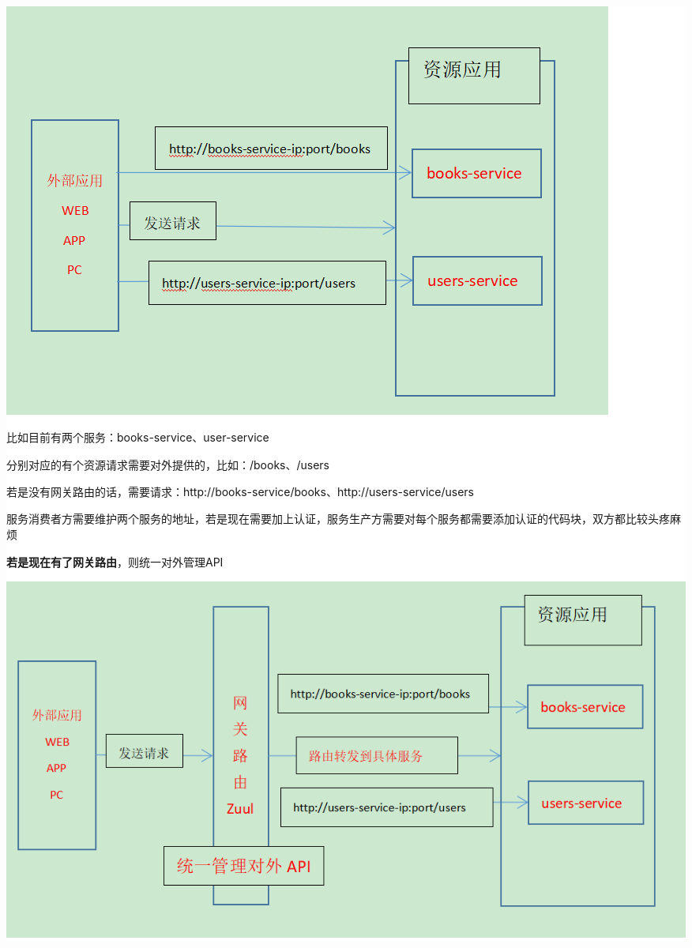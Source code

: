 ![没有网关路由](resource\img\zuul\no_zuul.png)

比如目前有两个服务：books-service、user-service

分别对应的有个资源请求需要对外提供的，比如：/books、/users 

若是没有网关路由的话，需要请求：http://books-service/books、http://users-service/users

服务消费者方需要维护两个服务的地址，若是现在需要加上认证，服务生产方需要对每个服务都需要添加认证的代码块，双方都比较头疼麻烦

**若是现在有了网关路由**，则统一对外管理API

![use_zuul](resource\img\zuul\use_zuul.png)
